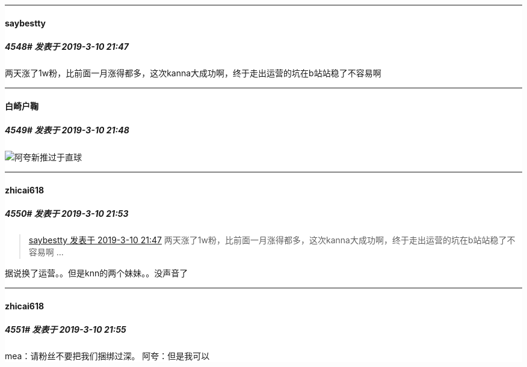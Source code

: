 

-----

####  saybestty  
##### 4548#       发表于 2019-3-10 21:47




两天涨了1w粉，比前面一月涨得都多，这次kanna大成功啊，终于走出运营的坑在b站站稳了不容易啊







-----

####  白崎户鞠  
##### 4549#       发表于 2019-3-10 21:48



<img src="https://static.saraba1st.com/image/smiley/face2017/001.png" referrerpolicy="no-referrer">阿夸新推过于直球







-----

####  zhicai618  
##### 4550#       发表于 2019-3-10 21:53



<blockquote><a href="httphttps://bbs.saraba1st.com/2b/forum.php?mod=redirect&amp;goto=findpost&amp;pid=42860627&amp;ptid=1808327" target="_blank">saybestty 发表于 2019-3-10 21:47</a>
两天涨了1w粉，比前面一月涨得都多，这次kanna大成功啊，终于走出运营的坑在b站站稳了不容易啊 ...</blockquote>
据说换了运营。。但是knn的两个妹妹。。没声音了







-----

####  zhicai618  
##### 4551#       发表于 2019-3-10 21:55




mea：请粉丝不要把我们捆绑过深。
阿夸：但是我可以







